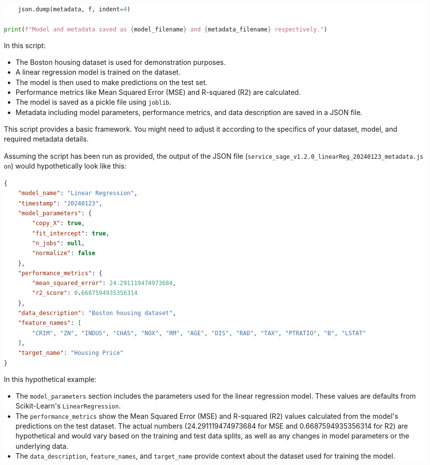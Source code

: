 ```python
    json.dump(metadata, f, indent=4)

print(f"Model and metadata saved as {model_filename} and {metadata_filename} respectively.")
```

In this script:

- The Boston housing dataset is used for demonstration purposes.
- A linear regression model is trained on the dataset.
- The model is then used to make predictions on the test set.
- Performance metrics like Mean Squared Error (MSE) and R-squared (R2)
  are calculated.
- The model is saved as a pickle file using `joblib`.
- Metadata including model parameters, performance metrics, and data
  description are saved in a JSON file.

This script provides a basic framework. You might need to adjust it
according to the specifics of your dataset, model, and required metadata
details.

Assuming the script has been run as provided, the output of the JSON
file (`service_sage_v1.2.0_linearReg_20240123_metadata.json`) would
hypothetically look like this:

```json
{
    "model_name": "Linear Regression",
    "timestamp": "20240123",
    "model_parameters": {
        "copy_X": true,
        "fit_intercept": true,
        "n_jobs": null,
        "normalize": false
    },
    "performance_metrics": {
        "mean_squared_error": 24.291119474973684,
        "r2_score": 0.6687594935356314
    },
    "data_description": "Boston housing dataset",
    "feature_names": [
        "CRIM", "ZN", "INDUS", "CHAS", "NOX", "RM", "AGE", "DIS", "RAD", "TAX", "PTRATIO", "B", "LSTAT"
    ],
    "target_name": "Housing Price"
}
```

In this hypothetical example:

- The `model_parameters` section includes the parameters used for the
  linear regression model. These values are defaults from Scikit-Learn's
  `LinearRegression`.
- The `performance_metrics` show the Mean Squared Error (MSE) and
  R-squared (R2) values calculated from the model's predictions on the
  test dataset. The actual numbers (24.291119474973684 for MSE and
  0.6687594935356314 for R2) are hypothetical and would vary based on
  the training and test data splits, as well as any changes in model
  parameters or the underlying data.
- The `data_description`, `feature_names`, and `target_name` provide
  context about the dataset used for training the model.
